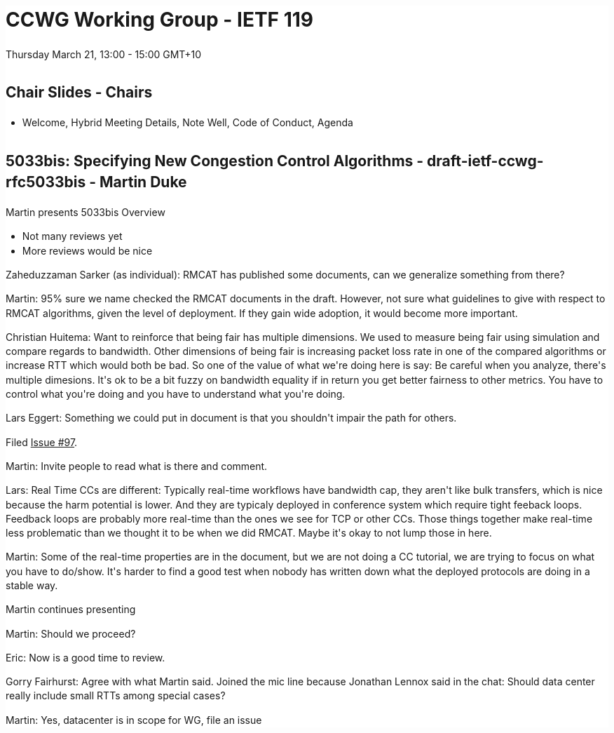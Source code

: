 # CCWG Working Group - IETF 119

Thursday March 21, 13:00 - 15:00 GMT+10

## Chair Slides - Chairs

* Welcome, Hybrid Meeting Details, Note Well, Code of Conduct, Agenda

## 5033bis: Specifying New Congestion Control Algorithms - draft-ietf-ccwg-rfc5033bis - Martin Duke

Martin presents 5033bis Overview
* Not many reviews yet
* More reviews would be nice

Zaheduzzaman Sarker (as individual): RMCAT has published some documents, can we generalize something from there?

Martin: 95% sure we name checked the RMCAT documents in the draft. However, not sure what guidelines to give with respect to RMCAT algorithms, given the level of deployment. If they gain wide adoption, it would become more important.

Christian Huitema: Want to reinforce that being fair has multiple dimensions. We used to measure being fair using simulation and compare regards to bandwidth. Other dimensions of being fair is increasing packet loss rate in one of the compared algorithms or increase RTT which would both be bad. So one of the value of what we're doing here is say: Be careful when you analyze, there's multiple dimesions. It's ok to be a bit fuzzy on bandwidth equality if in return you get better fairness to other metrics. You have to control what you're doing and you have to understand what you're doing.

Lars Eggert: Something we could put in document is that you shouldn't impair the path for others.

Filed [Issue #97](https://github.com/ietf-wg-ccwg/rfc5033bis/issues/97).

Martin: Invite people to read what is there and comment.

Lars: Real Time CCs are different: Typically real-time workflows have bandwidth cap, they aren't like bulk transfers, which is nice because the harm potential is lower. And they are typicaly deployed in conference system which require tight feeback loops. Feedback loops are probably more real-time than the ones we see for TCP or other CCs. Those things together make real-time less problematic than we thought it to be when we did RMCAT. Maybe it's okay to not lump those in here.

Martin: Some of the real-time properties are in the document, but we are not doing a CC tutorial, we are trying to focus on what you have to do/show. It's harder to find a good test when nobody has written down what the deployed protocols are doing in a stable way.

Martin continues presenting

Martin: Should we proceed?

Eric: Now is a good time to review.

Gorry Fairhurst: Agree with what Martin said. Joined the mic line because Jonathan Lennox said in the chat: Should data center really include small RTTs among special cases?

Martin: Yes, datacenter is in scope for WG, file an issue
